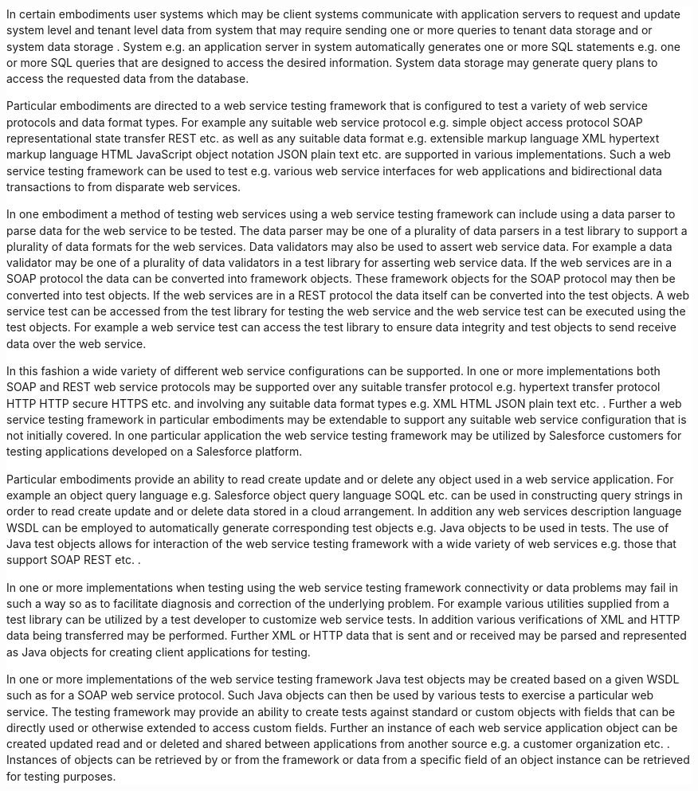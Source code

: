 In certain embodiments user systems which may be client systems communicate with application servers to request and update system level and tenant level data from system that may require sending one or more queries to tenant data storage and or system data storage . System e.g. an application server in system automatically generates one or more SQL statements e.g. one or more SQL queries that are designed to access the desired information. System data storage may generate query plans to access the requested data from the database.

Particular embodiments are directed to a web service testing framework that is configured to test a variety of web service protocols and data format types. For example any suitable web service protocol e.g. simple object access protocol SOAP representational state transfer REST etc. as well as any suitable data format e.g. extensible markup language XML hypertext markup language HTML JavaScript object notation JSON plain text etc. are supported in various implementations. Such a web service testing framework can be used to test e.g. various web service interfaces for web applications and bidirectional data transactions to from disparate web services.

In one embodiment a method of testing web services using a web service testing framework can include using a data parser to parse data for the web service to be tested. The data parser may be one of a plurality of data parsers in a test library to support a plurality of data formats for the web services. Data validators may also be used to assert web service data. For example a data validator may be one of a plurality of data validators in a test library for asserting web service data. If the web services are in a SOAP protocol the data can be converted into framework objects. These framework objects for the SOAP protocol may then be converted into test objects. If the web services are in a REST protocol the data itself can be converted into the test objects. A web service test can be accessed from the test library for testing the web service and the web service test can be executed using the test objects. For example a web service test can access the test library to ensure data integrity and test objects to send receive data over the web service.

In this fashion a wide variety of different web service configurations can be supported. In one or more implementations both SOAP and REST web service protocols may be supported over any suitable transfer protocol e.g. hypertext transfer protocol HTTP HTTP secure HTTPS etc. and involving any suitable data format types e.g. XML HTML JSON plain text etc. . Further a web service testing framework in particular embodiments may be extendable to support any suitable web service configuration that is not initially covered. In one particular application the web service testing framework may be utilized by Salesforce customers for testing applications developed on a Salesforce platform.

Particular embodiments provide an ability to read create update and or delete any object used in a web service application. For example an object query language e.g. Salesforce object query language SOQL etc. can be used in constructing query strings in order to read create update and or delete data stored in a cloud arrangement. In addition any web services description language WSDL can be employed to automatically generate corresponding test objects e.g. Java objects to be used in tests. The use of Java test objects allows for interaction of the web service testing framework with a wide variety of web services e.g. those that support SOAP REST etc. .

In one or more implementations when testing using the web service testing framework connectivity or data problems may fail in such a way so as to facilitate diagnosis and correction of the underlying problem. For example various utilities supplied from a test library can be utilized by a test developer to customize web service tests. In addition various verifications of XML and HTTP data being transferred may be performed. Further XML or HTTP data that is sent and or received may be parsed and represented as Java objects for creating client applications for testing.

In one or more implementations of the web service testing framework Java test objects may be created based on a given WSDL such as for a SOAP web service protocol. Such Java objects can then be used by various tests to exercise a particular web service. The testing framework may provide an ability to create tests against standard or custom objects with fields that can be directly used or otherwise extended to access custom fields. Further an instance of each web service application object can be created updated read and or deleted and shared between applications from another source e.g. a customer organization etc. . Instances of objects can be retrieved by or from the framework or data from a specific field of an object instance can be retrieved for testing purposes.
